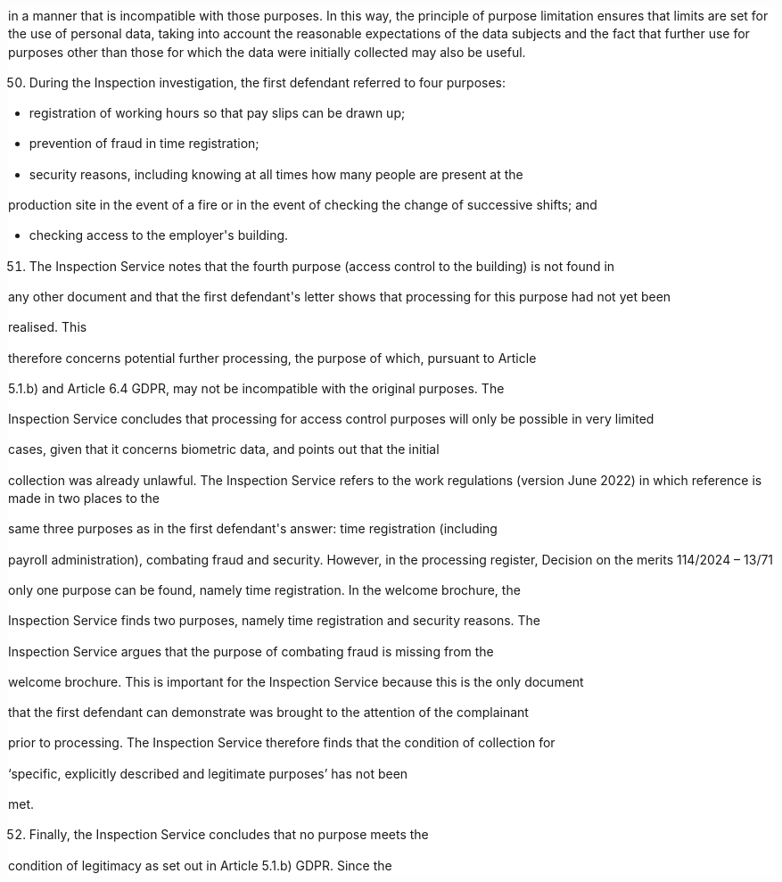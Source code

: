 in a manner that is incompatible with those purposes. In this way, the principle of purpose limitation ensures that limits are set for the use of personal data, taking into account the reasonable expectations of the data subjects and the fact that further use for purposes other than those for which the data were initially collected may also be useful.

50. During the Inspection investigation, the first defendant referred to four purposes:

- registration of working hours so that pay slips can be drawn up;

- prevention of fraud in time registration;

- security reasons, including knowing at all times how many people are present at the

production site in the event of a fire or in the event of checking the change of successive shifts; and

- checking access to the employer's building.

51. The Inspection Service notes that the fourth purpose (access control to the building) is not found in

any other document and that the first defendant's letter shows that processing for this purpose had not yet been

realised. This

therefore concerns potential further processing, the purpose of which, pursuant to Article

5.1.b) and Article 6.4 GDPR, may not be incompatible with the original purposes. The

Inspection Service concludes that processing for access control purposes will only be possible in very limited

cases, given that it concerns biometric data, and points out that the initial

collection was already unlawful. The Inspection Service refers to the work regulations (version June 2022) in which reference is made in two places to the

same three purposes as in the first defendant's answer: time registration (including

payroll administration), combating fraud and security. However, in the processing register, Decision on the merits 114/2024 – 13/71

only one purpose can be found, namely time registration. In the welcome brochure, the

Inspection Service finds two purposes, namely time registration and security reasons. The

Inspection Service argues that the purpose of combating fraud is missing from the

welcome brochure. This is important for the Inspection Service because this is the only document

that the first defendant can demonstrate was brought to the attention of the complainant

prior to processing. The Inspection Service therefore finds that the condition of collection for

‘specific, explicitly described and legitimate purposes’ has not been

met.

52. Finally, the Inspection Service concludes that no purpose meets the

condition of legitimacy as set out in Article 5.1.b) GDPR. Since the
